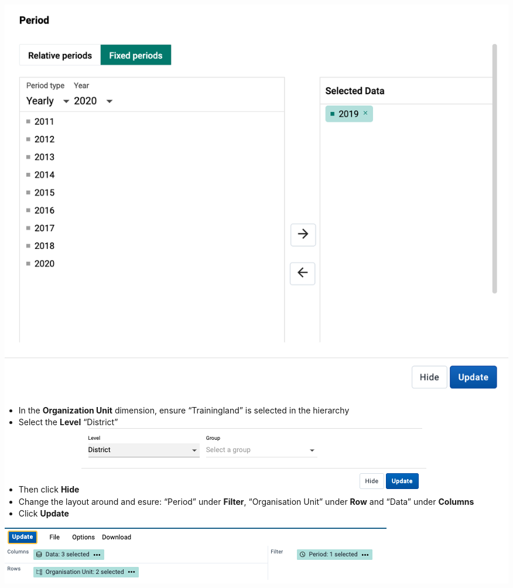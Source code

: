 ![4.4.4.2_Period](images/image13.png)

  - In the **Organization Unit** dimension, ensure “Trainingland” is
    selected in the hierarchy
  - Select the **Level** “District”
  - Then click **Hide** ![4.4.4.3_District](images/image188.png)
  - Change the layout around and esure: “Period” under **Filter**,
    “Organisation Unit” under **Row** and “Data” under **Columns**
  - Click **Update**

![4.4.4.4_Layout](images/image107.png)
